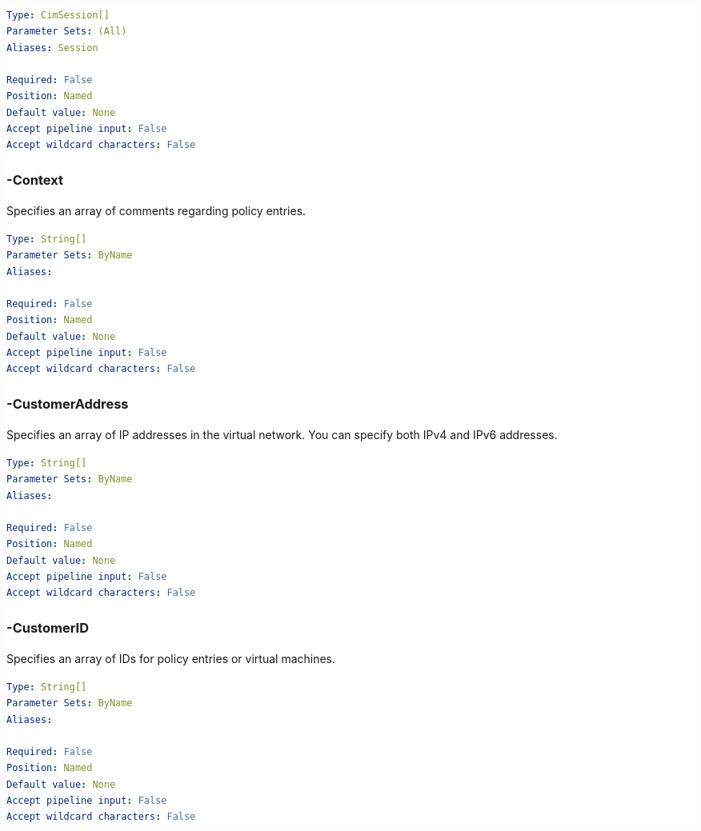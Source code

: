 ```yaml
Type: CimSession[]
Parameter Sets: (All)
Aliases: Session

Required: False
Position: Named
Default value: None
Accept pipeline input: False
Accept wildcard characters: False
```

### -Context
Specifies an array of comments regarding policy entries.

```yaml
Type: String[]
Parameter Sets: ByName
Aliases:

Required: False
Position: Named
Default value: None
Accept pipeline input: False
Accept wildcard characters: False
```

### -CustomerAddress
Specifies an array of IP addresses in the virtual network.
You can specify both IPv4 and IPv6 addresses.

```yaml
Type: String[]
Parameter Sets: ByName
Aliases:

Required: False
Position: Named
Default value: None
Accept pipeline input: False
Accept wildcard characters: False
```

### -CustomerID
Specifies an array of IDs for policy entries or virtual machines.

```yaml
Type: String[]
Parameter Sets: ByName
Aliases:

Required: False
Position: Named
Default value: None
Accept pipeline input: False
Accept wildcard characters: False
```
